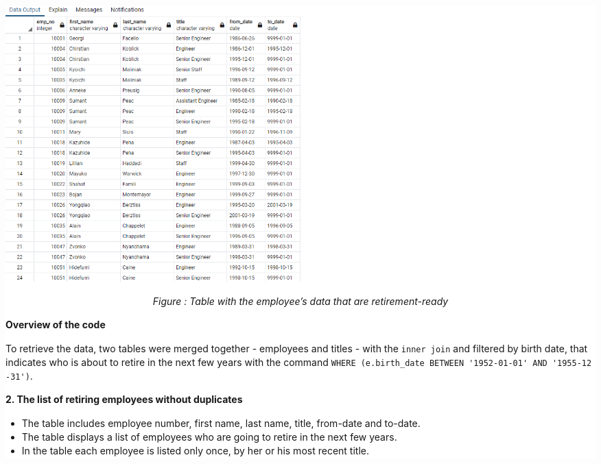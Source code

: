 <img src="https://github.com/aem-saidur-rahman/Pewlett-Hackard-Analysis/blob/main/Resources/emp_non_unique.png" width="50%" height="50%">
</p>
<p align="center">  
<i>Figure : Table with the employee’s data that are retirement-ready</i>
</p>

  **Overview of the code**
  
To retrieve the data, two tables were merged together - employees and titles - with the `inner join` and filtered by birth date, that indicates who is about to retire in the next few years with the command `WHERE (e.birth_date BETWEEN '1952-01-01' AND '1955-12-31')`. 


**2.	The list of retiring employees without duplicates**
-	The table includes employee number, first name, last name, title, from-date and to-date. 
- The table displays a list of employees who are going to retire in the next few years.
-	In the table each employee is listed only once, by her or his most recent title.
	
<p align="center">  